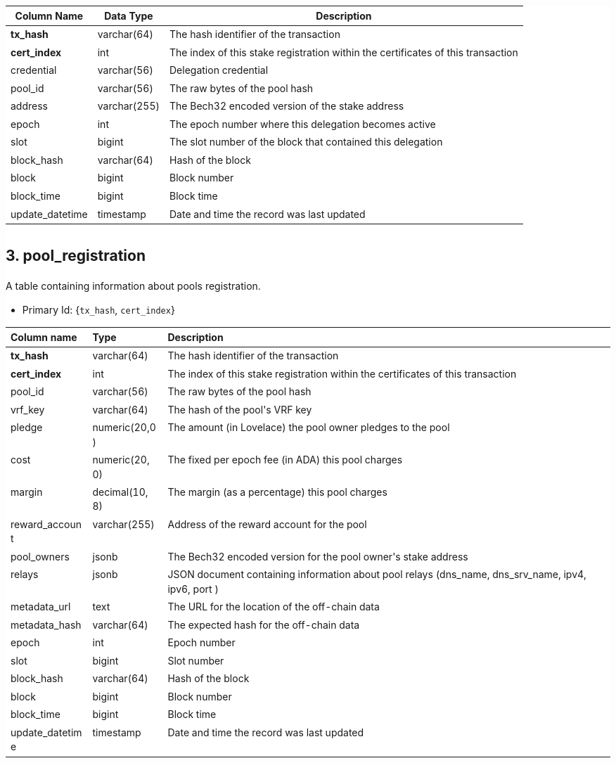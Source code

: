 | **Column Name** | **Data Type** | **Description**                                                                  |
| --------------- | ------------- | -------------------------------------------------------------------------------- |
| **tx_hash**     | varchar(64)   | The hash identifier of the transaction                                           |
| **cert_index**  | int           | The index of this stake registration within the certificates of this transaction |
| credential      | varchar(56)   | Delegation credential                                                            |
| pool_id         | varchar(56)   | The raw bytes of the pool hash                                                   |
| address         | varchar(255)  | The Bech32 encoded version of the stake address                                  |
| epoch           | int           | The epoch number where this delegation becomes active                            |
| slot            | bigint        | The slot number of the block that contained this delegation                      |
| block_hash      | varchar(64)   | Hash of the block                                                                |
| block           | bigint        | Block number                                                                     |
| block_time      | bigint        | Block time                                                                       |
| update_datetime | timestamp     | Date and time the record was last updated                                        |

## 3. pool_registration

A table containing information about pools registration.

* Primary Id: {`tx_hash`, `cert_index`}

| **Column name** | **Type**       | **Description**                                                                                    |
| :-------------- | :------------- | :------------------------------------------------------------------------------------------------- |
| **tx_hash**     | varchar(64)    | The hash identifier of the transaction                                                             |
| **cert_index**  | int            | The index of this stake registration within the certificates of this transaction                   |
| pool_id         | varchar(56)    | The raw bytes of the pool hash                                                                     |
| vrf_key         | varchar(64)    | The hash of the pool's VRF key                                                                     |
| pledge          | numeric(20,0)  | The amount (in Lovelace) the pool owner pledges to the pool                                        |
| cost            | numeric(20, 0) | The fixed per epoch fee (in ADA) this pool charges                                                 |
| margin          | decimal(10, 8) | The margin (as a percentage) this pool charges                                                     |
| reward_account  | varchar(255)   | Address of the reward account for the pool                                                         |
| pool_owners     | jsonb          | The Bech32 encoded version for the pool owner's stake address                                      |
| relays          | jsonb          | JSON document containing information about pool relays (dns_name, dns_srv_name, ipv4, ipv6, port ) |
| metadata_url    | text           | The URL for the location of the off-chain data                                                     |
| metadata_hash   | varchar(64)    | The expected hash for the off-chain data                                                           |
| epoch           | int            | Epoch number                                                                                       |
| slot            | bigint         | Slot number                                                                                        |
| block_hash      | varchar(64)    | Hash of the block                                                                                  |
| block           | bigint         | Block number                                                                                       |
| block_time      | bigint         | Block time                                                                                         |
| update_datetime | timestamp      | Date and time the record was last updated                                                          |
